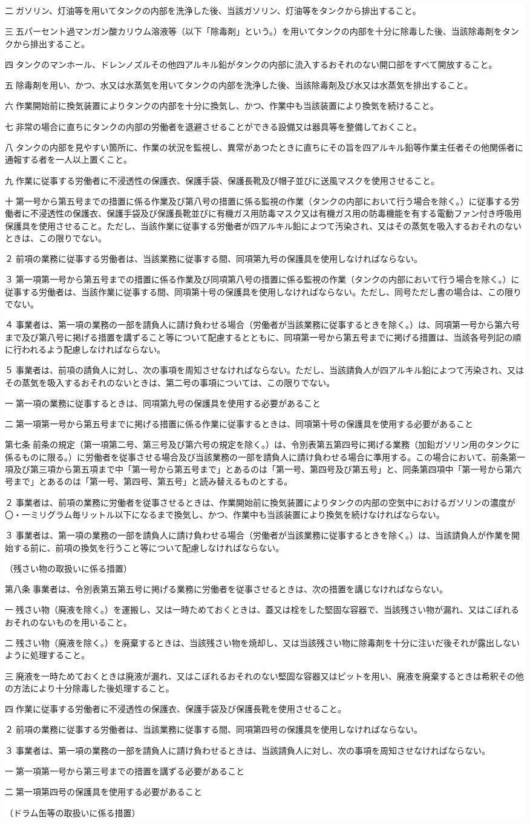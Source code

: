 二 ガソリン、灯油等を用いてタンクの内部を洗浄した後、当該ガソリン、灯油等をタンクから排出すること。

三 五パーセント過マンガン酸カリウム溶液等（以下「除毒剤」という。）を用いてタンクの内部を十分に除毒した後、当該除毒剤をタンクから排出すること。

四 タンクのマンホール、ドレンノズルその他四アルキル鉛がタンクの内部に流入するおそれのない開口部をすべて開放すること。

五 除毒剤を用い、かつ、水又は水蒸気を用いてタンクの内部を洗浄した後、当該除毒剤及び水又は水蒸気を排出すること。

六 作業開始前に換気装置によりタンクの内部を十分に換気し、かつ、作業中も当該装置により換気を続けること。

七 非常の場合に直ちにタンクの内部の労働者を退避させることができる設備又は器具等を整備しておくこと。

八 タンクの内部を見やすい箇所に、作業の状況を監視し、異常があつたときに直ちにその旨を四アルキル鉛等作業主任者その他関係者に通報する者を一人以上置くこと。

九 作業に従事する労働者に不浸透性の保護衣、保護手袋、保護長靴及び帽子並びに送風マスクを使用させること。

十 第一号から第五号までの措置に係る作業及び第八号の措置に係る監視の作業（タンクの内部において行う場合を除く。）に従事する労働者に不浸透性の保護衣、保護手袋及び保護長靴並びに有機ガス用防毒マスク又は有機ガス用の防毒機能を有する電動ファン付き呼吸用保護具を使用させること。ただし、当該作業に従事する労働者が四アルキル鉛によつて汚染され、又はその蒸気を吸入するおそれのないときは、この限りでない。

２ 前項の業務に従事する労働者は、当該業務に従事する間、同項第九号の保護具を使用しなければならない。

３ 第一項第一号から第五号までの措置に係る作業及び同項第八号の措置に係る監視の作業（タンクの内部において行う場合を除く。）に従事する労働者は、当該作業に従事する間、同項第十号の保護具を使用しなければならない。ただし、同号ただし書の場合は、この限りでない。

４ 事業者は、第一項の業務の一部を請負人に請け負わせる場合（労働者が当該業務に従事するときを除く。）は、同項第一号から第六号まで及び第八号に掲げる措置を講ずること等について配慮するとともに、同項第一号から第五号までに掲げる措置は、当該各号列記の順に行われるよう配慮しなければならない。

５ 事業者は、前項の請負人に対し、次の事項を周知させなければならない。ただし、当該請負人が四アルキル鉛によつて汚染され、又はその蒸気を吸入するおそれのないときは、第二号の事項については、この限りでない。

一 第一項の業務に従事するときは、同項第九号の保護具を使用する必要があること

二 第一項第一号から第五号までに掲げる措置に係る作業に従事するときは、同項第十号の保護具を使用する必要があること

第七条 前条の規定（第一項第二号、第三号及び第六号の規定を除く。）は、令別表第五第四号に掲げる業務（加鉛ガソリン用のタンクに係るものに限る。）に労働者を従事させる場合及び当該業務の一部を請負人に請け負わせる場合に準用する。この場合において、前条第一項及び第三項から第五項まで中「第一号から第五号まで」とあるのは「第一号、第四号及び第五号」と、同条第四項中「第一号から第六号まで」とあるのは「第一号、第四号、第五号」と読み替えるものとする。

２ 事業者は、前項の業務に労働者を従事させるときは、作業開始前に換気装置によりタンクの内部の空気中におけるガソリンの濃度が〇・一ミリグラム毎リットル以下になるまで換気し、かつ、作業中も当該装置により換気を続けなければならない。

３ 事業者は、第一項の業務の一部を請負人に請け負わせる場合（労働者が当該業務に従事するときを除く。）は、当該請負人が作業を開始する前に、前項の換気を行うこと等について配慮しなければならない。

（残さい物の取扱いに係る措置）

第八条 事業者は、令別表第五第五号に掲げる業務に労働者を従事させるときは、次の措置を講じなければならない。

一 残さい物（廃液を除く。）を運搬し、又は一時ためておくときは、蓋又は栓をした堅固な容器で、当該残さい物が漏れ、又はこぼれるおそれのないものを用いること。

二 残さい物（廃液を除く。）を廃棄するときは、当該残さい物を焼却し、又は当該残さい物に除毒剤を十分に注いだ後それが露出しないように処理すること。

三 廃液を一時ためておくときは廃液が漏れ、又はこぼれるおそれのない堅固な容器又はピットを用い、廃液を廃棄するときは希釈その他の方法により十分除毒した後処理すること。

四 作業に従事する労働者に不浸透性の保護衣、保護手袋及び保護長靴を使用させること。

２ 前項の業務に従事する労働者は、当該業務に従事する間、同項第四号の保護具を使用しなければならない。

３ 事業者は、第一項の業務の一部を請負人に請け負わせるときは、当該請負人に対し、次の事項を周知させなければならない。

一 第一項第一号から第三号までの措置を講ずる必要があること

二 第一項第四号の保護具を使用する必要があること

（ドラム缶等の取扱いに係る措置）
